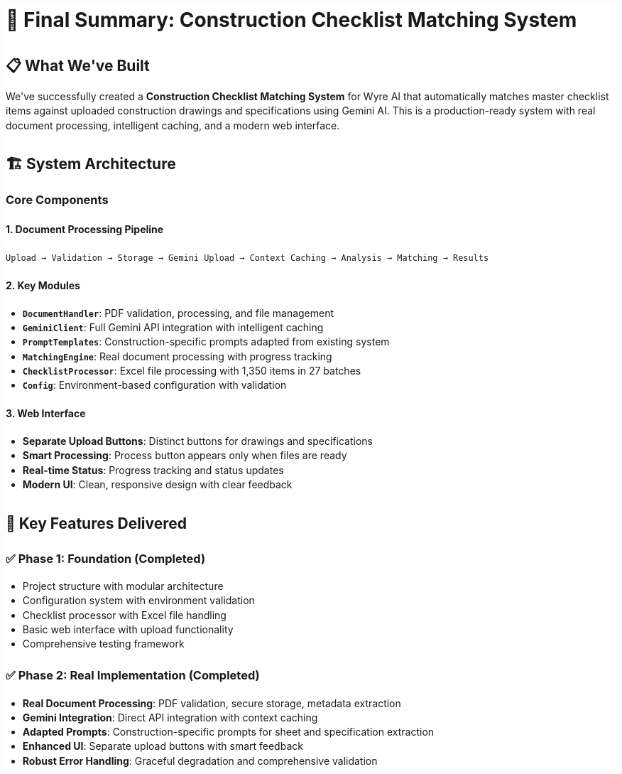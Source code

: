# 🎉 Final Summary: Construction Checklist Matching System

## 📋 **What We've Built**

We've successfully created a **Construction Checklist Matching System** for Wyre AI that automatically matches master checklist items against uploaded construction drawings and specifications using Gemini AI. This is a production-ready system with real document processing, intelligent caching, and a modern web interface.

## 🏗️ **System Architecture**

### **Core Components**

#### **1. Document Processing Pipeline**
```
Upload → Validation → Storage → Gemini Upload → Context Caching → Analysis → Matching → Results
```

#### **2. Key Modules**
- **`DocumentHandler`**: PDF validation, processing, and file management
- **`GeminiClient`**: Full Gemini API integration with intelligent caching
- **`PromptTemplates`**: Construction-specific prompts adapted from existing system
- **`MatchingEngine`**: Real document processing with progress tracking
- **`ChecklistProcessor`**: Excel file processing with 1,350 items in 27 batches
- **`Config`**: Environment-based configuration with validation

#### **3. Web Interface**
- **Separate Upload Buttons**: Distinct buttons for drawings and specifications
- **Smart Processing**: Process button appears only when files are ready
- **Real-time Status**: Progress tracking and status updates
- **Modern UI**: Clean, responsive design with clear feedback

## 🚀 **Key Features Delivered**

### **✅ Phase 1: Foundation (Completed)**
- Project structure with modular architecture
- Configuration system with environment validation
- Checklist processor with Excel file handling
- Basic web interface with upload functionality
- Comprehensive testing framework

### **✅ Phase 2: Real Implementation (Completed)**
- **Real Document Processing**: PDF validation, secure storage, metadata extraction
- **Gemini Integration**: Direct API integration with context caching
- **Adapted Prompts**: Construction-specific prompts for sheet and specification extraction
- **Enhanced UI**: Separate upload buttons with smart feedback
- **Robust Error Handling**: Graceful degradation and comprehensive validation
